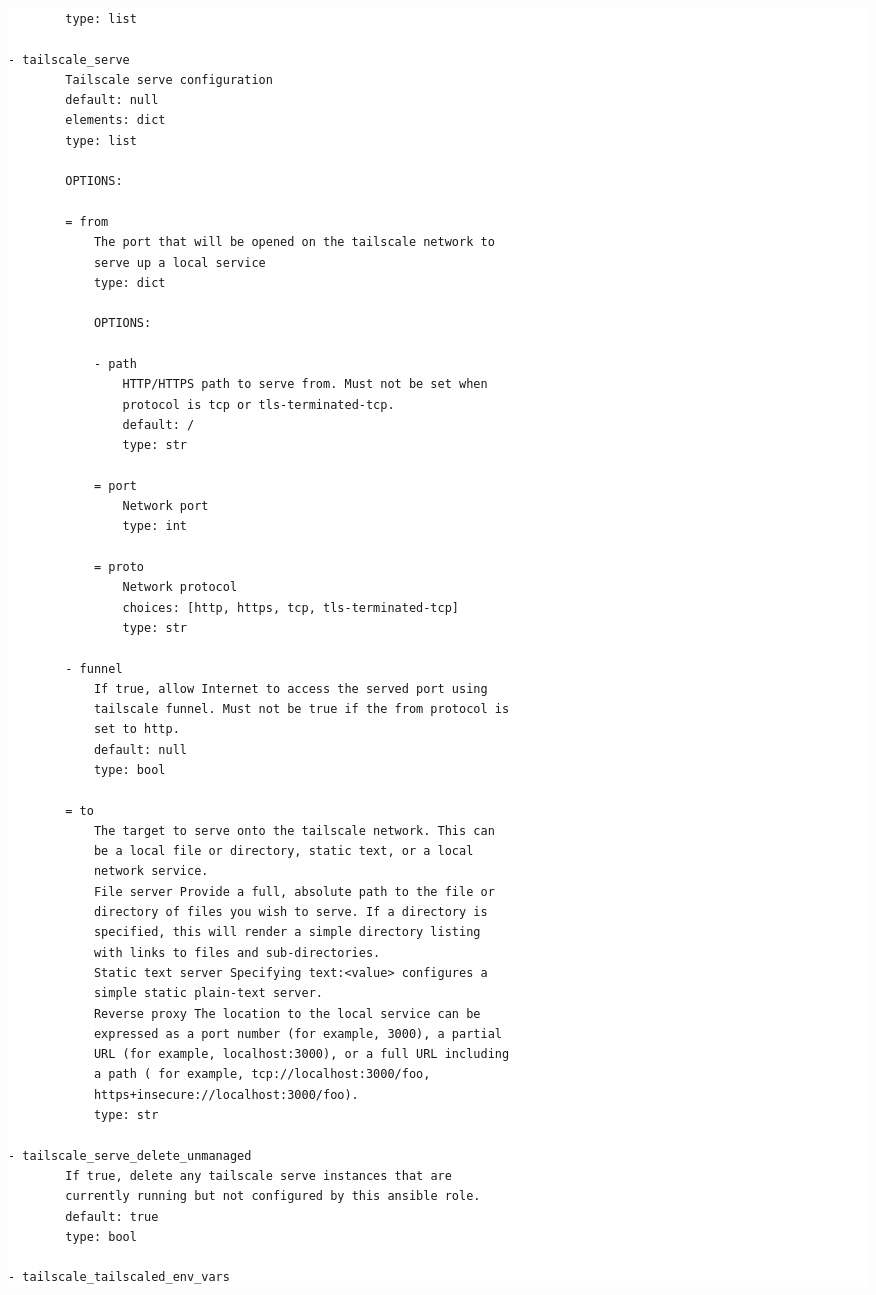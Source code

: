 ```
        type: list

- tailscale_serve
        Tailscale serve configuration
        default: null
        elements: dict
        type: list

        OPTIONS:

        = from
            The port that will be opened on the tailscale network to
            serve up a local service
            type: dict

            OPTIONS:

            - path
                HTTP/HTTPS path to serve from. Must not be set when
                protocol is tcp or tls-terminated-tcp.
                default: /
                type: str

            = port
                Network port
                type: int

            = proto
                Network protocol
                choices: [http, https, tcp, tls-terminated-tcp]
                type: str

        - funnel
            If true, allow Internet to access the served port using
            tailscale funnel. Must not be true if the from protocol is
            set to http.
            default: null
            type: bool

        = to
            The target to serve onto the tailscale network. This can
            be a local file or directory, static text, or a local
            network service.
            File server Provide a full, absolute path to the file or
            directory of files you wish to serve. If a directory is
            specified, this will render a simple directory listing
            with links to files and sub-directories.
            Static text server Specifying text:<value> configures a
            simple static plain-text server.
            Reverse proxy The location to the local service can be
            expressed as a port number (for example, 3000), a partial
            URL (for example, localhost:3000), or a full URL including
            a path ( for example, tcp://localhost:3000/foo,
            https+insecure://localhost:3000/foo).
            type: str

- tailscale_serve_delete_unmanaged
        If true, delete any tailscale serve instances that are
        currently running but not configured by this ansible role.
        default: true
        type: bool

- tailscale_tailscaled_env_vars
```